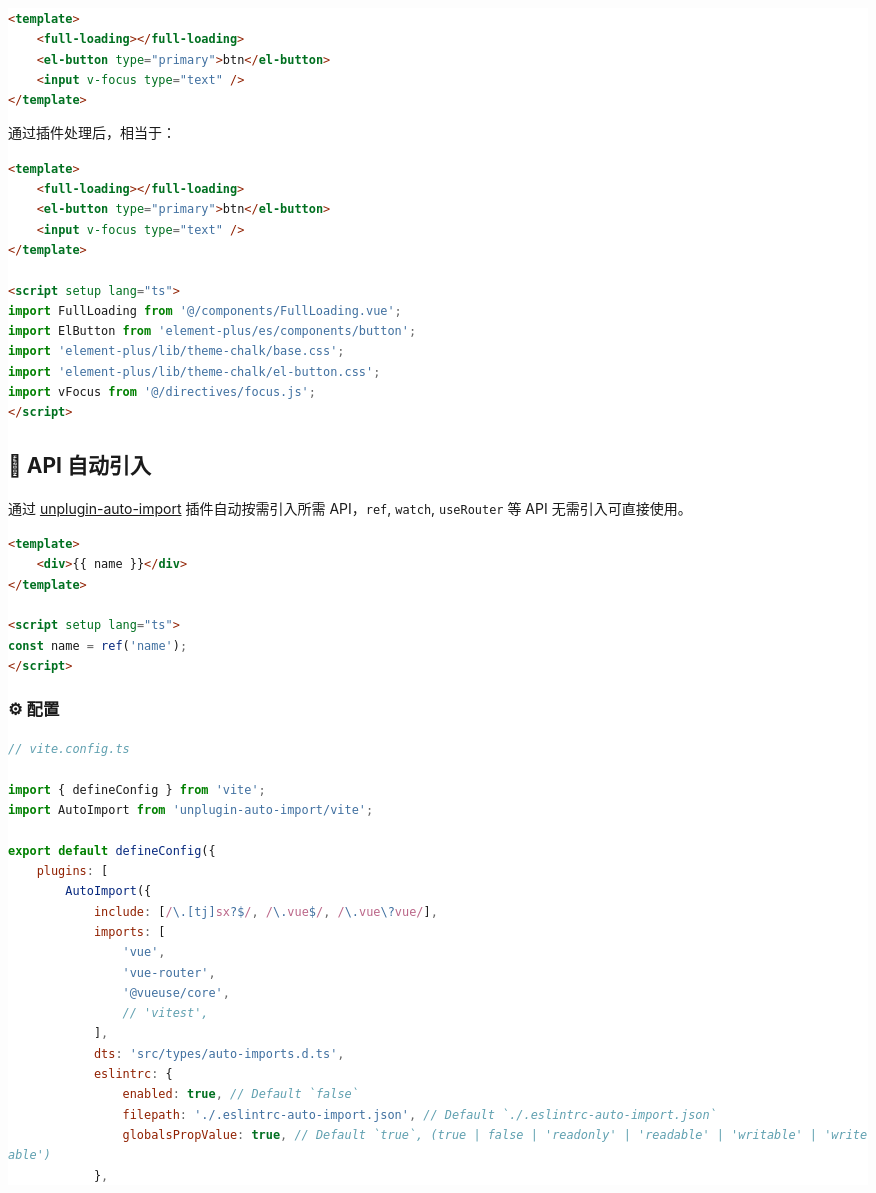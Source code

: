 ```html
<template>
    <full-loading></full-loading>
    <el-button type="primary">btn</el-button>
    <input v-focus type="text" />
</template>
```

通过插件处理后，相当于：

```html
<template>
    <full-loading></full-loading>
    <el-button type="primary">btn</el-button>
    <input v-focus type="text" />
</template>

<script setup lang="ts">
import FullLoading from '@/components/FullLoading.vue';
import ElButton from 'element-plus/es/components/button';
import 'element-plus/lib/theme-chalk/base.css';
import 'element-plus/lib/theme-chalk/el-button.css';
import vFocus from '@/directives/focus.js';
</script>
```

## 🚀 **API 自动引入**

通过 [unplugin-auto-import](https://github.com/antfu/unplugin-auto-import) 插件自动按需引入所需 API，`ref`, `watch`, `useRouter` 等 API 无需引入可直接使用。

```html
<template>
    <div>{{ name }}</div>
</template>

<script setup lang="ts">
const name = ref('name');
</script>
```

### ⚙️ 配置

```jsx
// vite.config.ts

import { defineConfig } from 'vite';
import AutoImport from 'unplugin-auto-import/vite';

export default defineConfig({
    plugins: [
        AutoImport({
            include: [/\.[tj]sx?$/, /\.vue$/, /\.vue\?vue/],
            imports: [
                'vue',
                'vue-router',
                '@vueuse/core',
                // 'vitest',
            ],
            dts: 'src/types/auto-imports.d.ts',
            eslintrc: {
                enabled: true, // Default `false`
                filepath: './.eslintrc-auto-import.json', // Default `./.eslintrc-auto-import.json`
                globalsPropValue: true, // Default `true`, (true | false | 'readonly' | 'readable' | 'writable' | 'writeable')
            },
```
